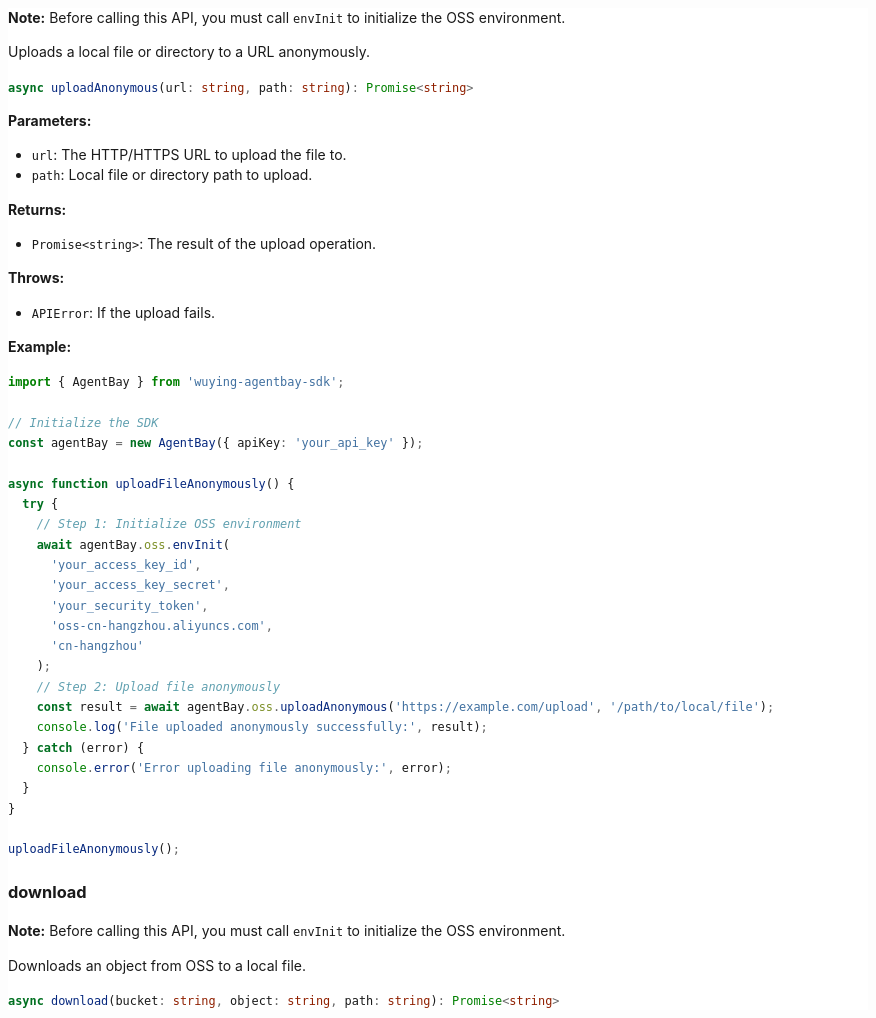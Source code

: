 **Note:** Before calling this API, you must call `envInit` to initialize the OSS environment.

Uploads a local file or directory to a URL anonymously.

```typescript
async uploadAnonymous(url: string, path: string): Promise<string>
```

**Parameters:**
- `url`: The HTTP/HTTPS URL to upload the file to.
- `path`: Local file or directory path to upload.

**Returns:**
- `Promise<string>`: The result of the upload operation.

**Throws:**
- `APIError`: If the upload fails.

**Example:**
```typescript
import { AgentBay } from 'wuying-agentbay-sdk';

// Initialize the SDK
const agentBay = new AgentBay({ apiKey: 'your_api_key' });

async function uploadFileAnonymously() {
  try {
    // Step 1: Initialize OSS environment
    await agentBay.oss.envInit(
      'your_access_key_id',
      'your_access_key_secret',
      'your_security_token',
      'oss-cn-hangzhou.aliyuncs.com',
      'cn-hangzhou'
    );
    // Step 2: Upload file anonymously
    const result = await agentBay.oss.uploadAnonymous('https://example.com/upload', '/path/to/local/file');
    console.log('File uploaded anonymously successfully:', result);
  } catch (error) {
    console.error('Error uploading file anonymously:', error);
  }
}

uploadFileAnonymously();
```

### download

**Note:** Before calling this API, you must call `envInit` to initialize the OSS environment.

Downloads an object from OSS to a local file.

```typescript
async download(bucket: string, object: string, path: string): Promise<string>
```
